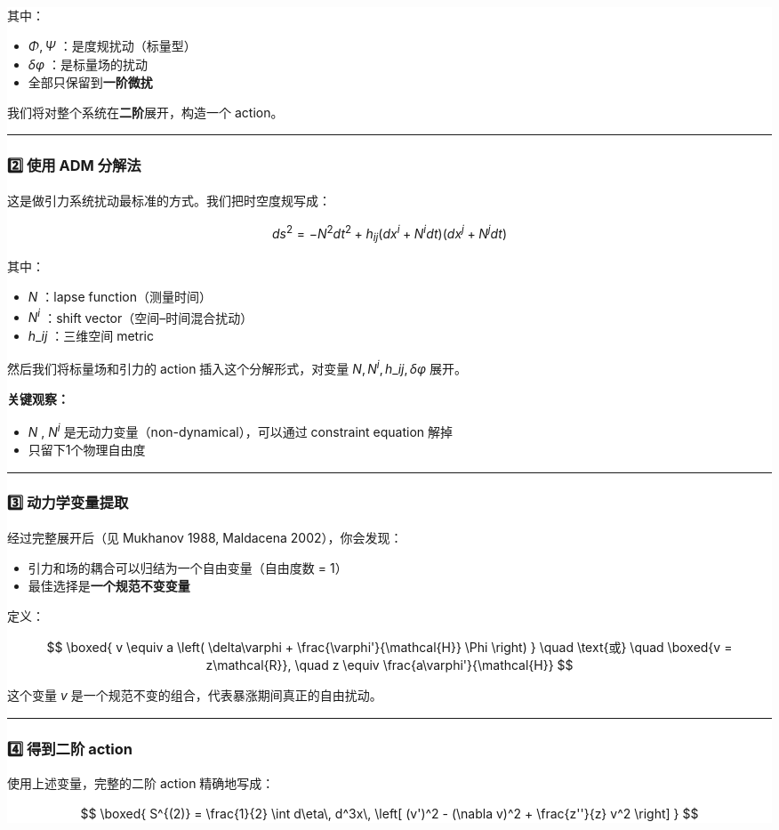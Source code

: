 其中：

* $\Phi, \Psi$ ：是度规扰动（标量型）
* $\delta\varphi$ ：是标量场的扰动
* 全部只保留到**一阶微扰**

我们将对整个系统在**二阶**展开，构造一个 action。

***

### 2️⃣ 使用 ADM 分解法

这是做引力系统扰动最标准的方式。我们把时空度规写成：

$$
ds^2 = -N^2 dt^2 + h_{ij}(dx^i + N^i dt)(dx^j + N^j dt)
$$

其中：

* $N$ ：lapse function（测量时间）
* $N^i$ ：shift vector（空间–时间混合扰动）
* $h\_{ij}$ ：三维空间 metric

然后我们将标量场和引力的 action 插入这个分解形式，对变量 $N, N^i, h\_{ij}, \delta\varphi$ 展开。

**关键观察：**

* $N$ , $N^i$ 是无动力变量（non-dynamical），可以通过 constraint equation 解掉
* 只留下1个物理自由度

***

### 3️⃣ 动力学变量提取

经过完整展开后（见 Mukhanov 1988, Maldacena 2002），你会发现：

* 引力和场的耦合可以归结为一个自由变量（自由度数 = 1）
* 最佳选择是**一个规范不变变量**

定义：

$$
\boxed{ v \equiv a \left( \delta\varphi + \frac{\varphi'}{\mathcal{H}} \Phi \right) } \quad \text{或} \quad \boxed{v = z\mathcal{R}}, \quad z \equiv \frac{a\varphi'}{\mathcal{H}}
$$

这个变量 $v$ 是一个规范不变的组合，代表暴涨期间真正的自由扰动。

***

### 4️⃣ 得到二阶 action

使用上述变量，完整的二阶 action 精确地写成：

$$
\boxed{ S^{(2)} = \frac{1}{2} \int d\eta\, d^3x\, \left[ (v')^2 - (\nabla v)^2 + \frac{z''}{z} v^2 \right] }
$$
